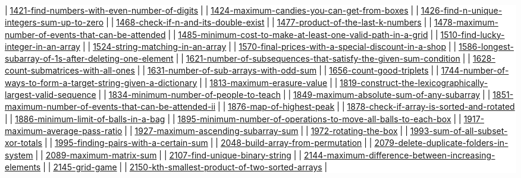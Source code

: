 | [1421-find-numbers-with-even-number-of-digits](https://github.com/Sheel34/LeetTrack/tree/master/1421-find-numbers-with-even-number-of-digits) |
| [1424-maximum-candies-you-can-get-from-boxes](https://github.com/Sheel34/LeetTrack/tree/master/1424-maximum-candies-you-can-get-from-boxes) |
| [1426-find-n-unique-integers-sum-up-to-zero](https://github.com/Sheel34/LeetTrack/tree/master/1426-find-n-unique-integers-sum-up-to-zero) |
| [1468-check-if-n-and-its-double-exist](https://github.com/Sheel34/LeetTrack/tree/master/1468-check-if-n-and-its-double-exist) |
| [1477-product-of-the-last-k-numbers](https://github.com/Sheel34/LeetTrack/tree/master/1477-product-of-the-last-k-numbers) |
| [1478-maximum-number-of-events-that-can-be-attended](https://github.com/Sheel34/LeetTrack/tree/master/1478-maximum-number-of-events-that-can-be-attended) |
| [1485-minimum-cost-to-make-at-least-one-valid-path-in-a-grid](https://github.com/Sheel34/LeetTrack/tree/master/1485-minimum-cost-to-make-at-least-one-valid-path-in-a-grid) |
| [1510-find-lucky-integer-in-an-array](https://github.com/Sheel34/LeetTrack/tree/master/1510-find-lucky-integer-in-an-array) |
| [1524-string-matching-in-an-array](https://github.com/Sheel34/LeetTrack/tree/master/1524-string-matching-in-an-array) |
| [1570-final-prices-with-a-special-discount-in-a-shop](https://github.com/Sheel34/LeetTrack/tree/master/1570-final-prices-with-a-special-discount-in-a-shop) |
| [1586-longest-subarray-of-1s-after-deleting-one-element](https://github.com/Sheel34/LeetTrack/tree/master/1586-longest-subarray-of-1s-after-deleting-one-element) |
| [1621-number-of-subsequences-that-satisfy-the-given-sum-condition](https://github.com/Sheel34/LeetTrack/tree/master/1621-number-of-subsequences-that-satisfy-the-given-sum-condition) |
| [1628-count-submatrices-with-all-ones](https://github.com/Sheel34/LeetTrack/tree/master/1628-count-submatrices-with-all-ones) |
| [1631-number-of-sub-arrays-with-odd-sum](https://github.com/Sheel34/LeetTrack/tree/master/1631-number-of-sub-arrays-with-odd-sum) |
| [1656-count-good-triplets](https://github.com/Sheel34/LeetTrack/tree/master/1656-count-good-triplets) |
| [1744-number-of-ways-to-form-a-target-string-given-a-dictionary](https://github.com/Sheel34/LeetTrack/tree/master/1744-number-of-ways-to-form-a-target-string-given-a-dictionary) |
| [1813-maximum-erasure-value](https://github.com/Sheel34/LeetTrack/tree/master/1813-maximum-erasure-value) |
| [1819-construct-the-lexicographically-largest-valid-sequence](https://github.com/Sheel34/LeetTrack/tree/master/1819-construct-the-lexicographically-largest-valid-sequence) |
| [1834-minimum-number-of-people-to-teach](https://github.com/Sheel34/LeetTrack/tree/master/1834-minimum-number-of-people-to-teach) |
| [1849-maximum-absolute-sum-of-any-subarray](https://github.com/Sheel34/LeetTrack/tree/master/1849-maximum-absolute-sum-of-any-subarray) |
| [1851-maximum-number-of-events-that-can-be-attended-ii](https://github.com/Sheel34/LeetTrack/tree/master/1851-maximum-number-of-events-that-can-be-attended-ii) |
| [1876-map-of-highest-peak](https://github.com/Sheel34/LeetTrack/tree/master/1876-map-of-highest-peak) |
| [1878-check-if-array-is-sorted-and-rotated](https://github.com/Sheel34/LeetTrack/tree/master/1878-check-if-array-is-sorted-and-rotated) |
| [1886-minimum-limit-of-balls-in-a-bag](https://github.com/Sheel34/LeetTrack/tree/master/1886-minimum-limit-of-balls-in-a-bag) |
| [1895-minimum-number-of-operations-to-move-all-balls-to-each-box](https://github.com/Sheel34/LeetTrack/tree/master/1895-minimum-number-of-operations-to-move-all-balls-to-each-box) |
| [1917-maximum-average-pass-ratio](https://github.com/Sheel34/LeetTrack/tree/master/1917-maximum-average-pass-ratio) |
| [1927-maximum-ascending-subarray-sum](https://github.com/Sheel34/LeetTrack/tree/master/1927-maximum-ascending-subarray-sum) |
| [1972-rotating-the-box](https://github.com/Sheel34/LeetTrack/tree/master/1972-rotating-the-box) |
| [1993-sum-of-all-subset-xor-totals](https://github.com/Sheel34/LeetTrack/tree/master/1993-sum-of-all-subset-xor-totals) |
| [1995-finding-pairs-with-a-certain-sum](https://github.com/Sheel34/LeetTrack/tree/master/1995-finding-pairs-with-a-certain-sum) |
| [2048-build-array-from-permutation](https://github.com/Sheel34/LeetTrack/tree/master/2048-build-array-from-permutation) |
| [2079-delete-duplicate-folders-in-system](https://github.com/Sheel34/LeetTrack/tree/master/2079-delete-duplicate-folders-in-system) |
| [2089-maximum-matrix-sum](https://github.com/Sheel34/LeetTrack/tree/master/2089-maximum-matrix-sum) |
| [2107-find-unique-binary-string](https://github.com/Sheel34/LeetTrack/tree/master/2107-find-unique-binary-string) |
| [2144-maximum-difference-between-increasing-elements](https://github.com/Sheel34/LeetTrack/tree/master/2144-maximum-difference-between-increasing-elements) |
| [2145-grid-game](https://github.com/Sheel34/LeetTrack/tree/master/2145-grid-game) |
| [2150-kth-smallest-product-of-two-sorted-arrays](https://github.com/Sheel34/LeetTrack/tree/master/2150-kth-smallest-product-of-two-sorted-arrays) |